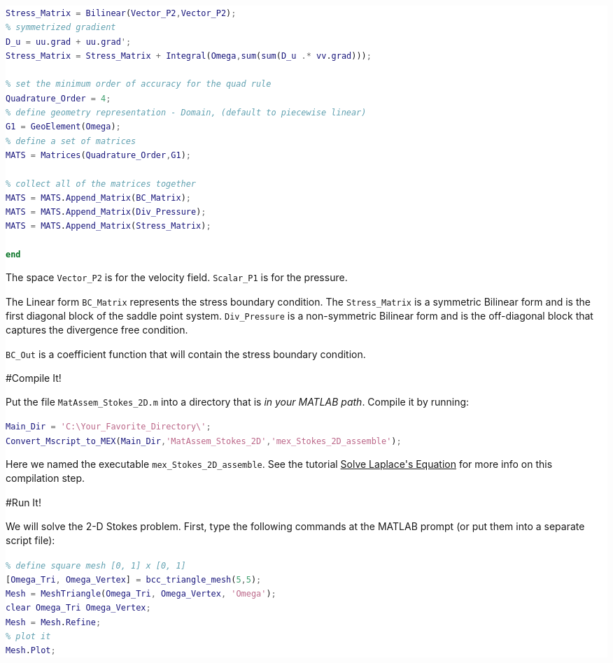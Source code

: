 ```matlab
Stress_Matrix = Bilinear(Vector_P2,Vector_P2);
% symmetrized gradient
D_u = uu.grad + uu.grad';
Stress_Matrix = Stress_Matrix + Integral(Omega,sum(sum(D_u .* vv.grad)));

% set the minimum order of accuracy for the quad rule
Quadrature_Order = 4;
% define geometry representation - Domain, (default to piecewise linear)
G1 = GeoElement(Omega);
% define a set of matrices
MATS = Matrices(Quadrature_Order,G1);

% collect all of the matrices together
MATS = MATS.Append_Matrix(BC_Matrix);
MATS = MATS.Append_Matrix(Div_Pressure);
MATS = MATS.Append_Matrix(Stress_Matrix);

end
```

The space `Vector_P2` is for the velocity field.  `Scalar_P1` is for the pressure.

The Linear form `BC_Matrix` represents the stress boundary condition.  The `Stress_Matrix` is a symmetric Bilinear form and is the first diagonal block of the saddle point system.  `Div_Pressure` is a non-symmetric Bilinear form and is the off-diagonal block that captures the divergence free condition.

`BC_Out` is a coefficient function that will contain the stress boundary condition.

#Compile It!

Put the file `MatAssem_Stokes_2D.m` into a directory that is *in your MATLAB path*.  Compile it by running:
```matlab
Main_Dir = 'C:\Your_Favorite_Directory\'; 
Convert_Mscript_to_MEX(Main_Dir,'MatAssem_Stokes_2D','mex_Stokes_2D_assemble'); 
```

Here we named the executable `mex_Stokes_2D_assemble`.  See the tutorial [Solve Laplace's Equation](../wiki/Solve_Laplaces_Eqn_1) for more info on this compilation step.

#Run It!

We will solve the 2-D Stokes problem. First, type the following commands at the MATLAB prompt (or put them into a separate script file):

```matlab
% define square mesh [0, 1] x [0, 1]
[Omega_Tri, Omega_Vertex] = bcc_triangle_mesh(5,5);
Mesh = MeshTriangle(Omega_Tri, Omega_Vertex, 'Omega');
clear Omega_Tri Omega_Vertex;
Mesh = Mesh.Refine;
% plot it
Mesh.Plot;
```
